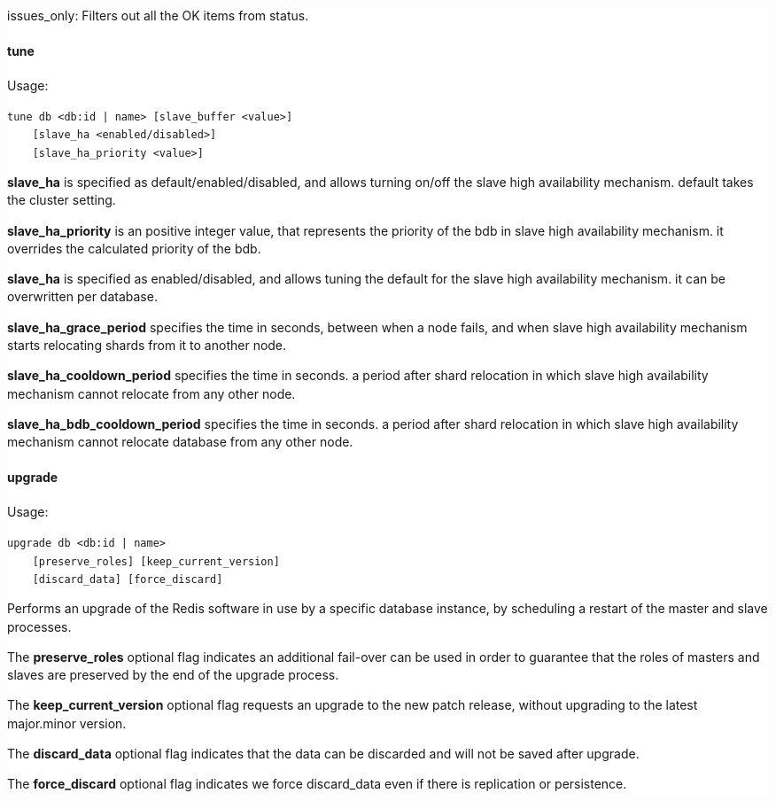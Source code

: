 issues_only: Filters out all the OK items from status.

#### tune

Usage:

    tune db <db:id | name> [slave_buffer <value>]
        [slave_ha <enabled/disabled>]
        [slave_ha_priority <value>]

**slave_ha** is specified as default/enabled/disabled, and allows turning
on/off the slave high availability mechanism. default takes the cluster setting.

**slave_ha_priority** is an positive integer value, that represents the priority
of the bdb in slave high availability mechanism. it overrides the calculated priority of the bdb.

**slave_ha** is specified as enabled/disabled, and allows tuning the
default for the slave high availability mechanism.
it can be overwritten per database.

**slave_ha_grace_period** specifies the time in seconds,
between when a node fails, and when slave high availability mechanism
starts relocating shards from it to another node.

**slave_ha_cooldown_period** specifies the time in seconds.
a period after shard relocation in which slave high availability mechanism
cannot relocate from any other node.

**slave_ha_bdb_cooldown_period** specifies the time in seconds.
a period after shard relocation in which slave high availability mechanism
cannot relocate database from any other node.

#### upgrade

Usage:

    upgrade db <db:id | name>
        [preserve_roles] [keep_current_version]
        [discard_data] [force_discard]

Performs an upgrade of the Redis software in use by a specific database
instance, by scheduling a restart of the master and slave processes.

The **preserve_roles** optional flag indicates an additional fail-over
can be used in order to guarantee that the roles of masters and slaves are
preserved by the end of the upgrade process.

The **keep_current_version** optional flag requests an upgrade to the new patch release,
without upgrading to the latest major.minor version.

The **discard_data** optional flag indicates that the data can be discarded and will not be saved after upgrade.

The **force_discard** optional flag indicates we force discard_data even if there is replication or persistence.
